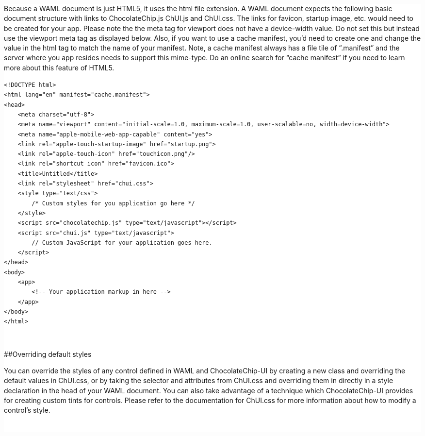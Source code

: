 Because a WAML document is just HTML5, it uses the html file extension.
A WAML document expects the following basic document structure with
links to ChocolateChip.js ChUI.js and ChUI.css. The links for favicon,
startup image, etc. would need to be created for your app. Please note
the the meta tag for viewport does not have a device-width value. Do not
set this but instead use the viewport meta tag as displayed below. Also,
if you want to use a cache manifest, you’d need to create one and change
the value in the html tag to match the name of your manifest. Note, a
cache manifest always has a file tile of “.manifest” and the server
where you app resides needs to support this mime-type. Do an online
search for “cache manifest” if you need to learn more about this feature
of HTML5.

    <!DOCTYPE html>
    <html lang="en" manifest="cache.manifest">
    <head>
        <meta charset="utf-8">
        <meta name="viewport" content="initial-scale=1.0, maximum-scale=1.0, user-scalable=no, width=device-width">
        <meta name="apple-mobile-web-app-capable" content="yes">
        <link rel="apple-touch-startup-image" href="startup.png">
        <link rel="apple-touch-icon" href="touchicon.png"/>
        <link rel="shortcut icon" href="favicon.ico">
        <title>Untitled</title>
        <link rel="stylesheet" href="chui.css">
        <style type="text/css">
            /* Custom styles for you application go here */
        </style>
        <script src="chocolatechip.js" type="text/javascript"></script>
        <script src="chui.js" type="text/javascript">
            // Custom JavaScript for your application goes here.
        </script>
    </head>
    <body>
        <app>
            <!-- Your application markup in here -->    
        </app>
    </body>
    </html>

 

##Overriding default styles

You can override the styles of any control defined in WAML and
ChocolateChip-UI by creating a new class and overriding the default
values in ChUI.css, or by taking the selector and attributes from
ChUI.css and overriding them in directly in a style declaration in the
head of your WAML document. You can also take advantage of a technique
which ChocolateChip-UI provides for creating custom tints for controls.
Please refer to the documentation for ChUI.css for more information
about how to modify a control’s style.

 